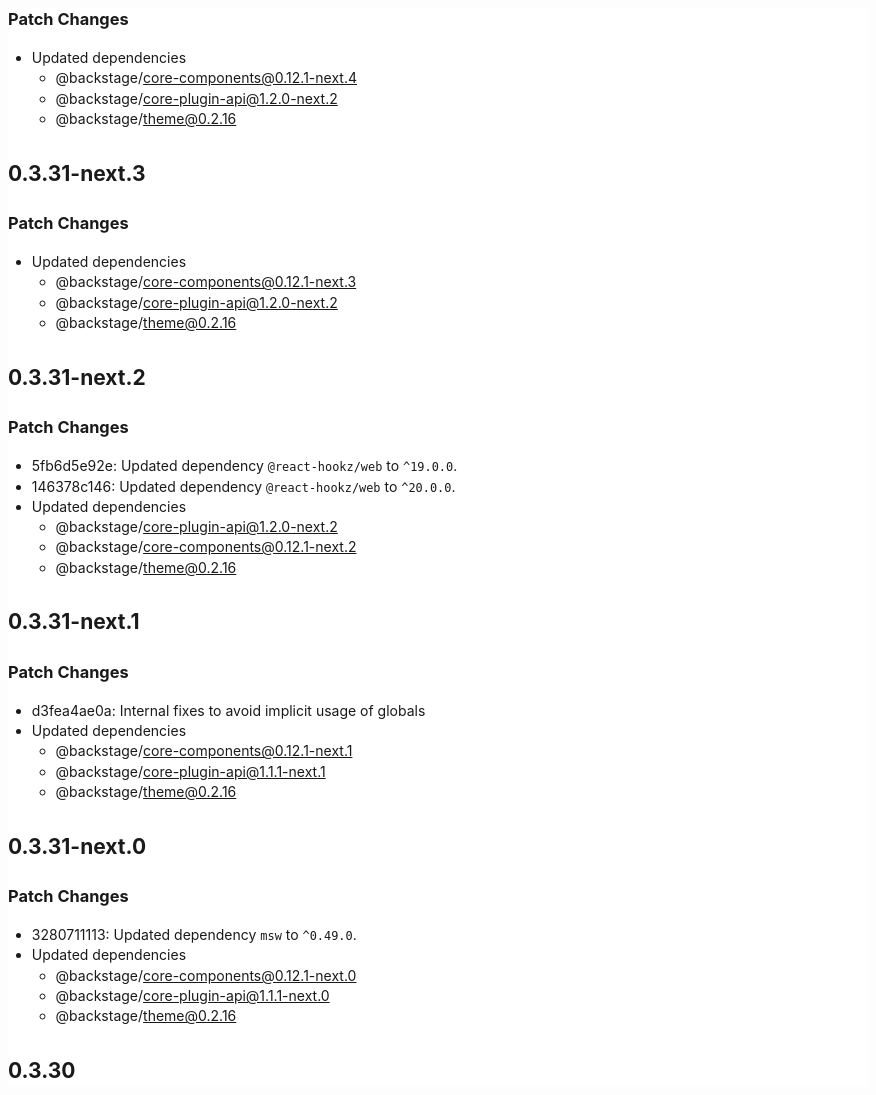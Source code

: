 ### Patch Changes

- Updated dependencies
  - @backstage/core-components@0.12.1-next.4
  - @backstage/core-plugin-api@1.2.0-next.2
  - @backstage/theme@0.2.16

## 0.3.31-next.3

### Patch Changes

- Updated dependencies
  - @backstage/core-components@0.12.1-next.3
  - @backstage/core-plugin-api@1.2.0-next.2
  - @backstage/theme@0.2.16

## 0.3.31-next.2

### Patch Changes

- 5fb6d5e92e: Updated dependency `@react-hookz/web` to `^19.0.0`.
- 146378c146: Updated dependency `@react-hookz/web` to `^20.0.0`.
- Updated dependencies
  - @backstage/core-plugin-api@1.2.0-next.2
  - @backstage/core-components@0.12.1-next.2
  - @backstage/theme@0.2.16

## 0.3.31-next.1

### Patch Changes

- d3fea4ae0a: Internal fixes to avoid implicit usage of globals
- Updated dependencies
  - @backstage/core-components@0.12.1-next.1
  - @backstage/core-plugin-api@1.1.1-next.1
  - @backstage/theme@0.2.16

## 0.3.31-next.0

### Patch Changes

- 3280711113: Updated dependency `msw` to `^0.49.0`.
- Updated dependencies
  - @backstage/core-components@0.12.1-next.0
  - @backstage/core-plugin-api@1.1.1-next.0
  - @backstage/theme@0.2.16

## 0.3.30
